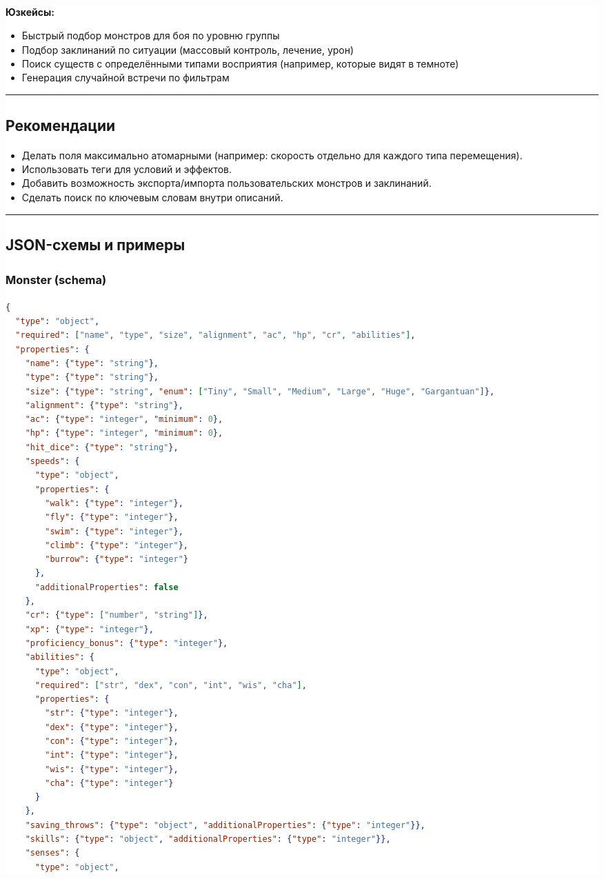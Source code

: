 **Юзкейсы:**

* Быстрый подбор монстров для боя по уровню группы
* Подбор заклинаний по ситуации (массовый контроль, лечение, урон)
* Поиск существ с определёнными типами восприятия (например, которые видят в темноте)
* Генерация случайной встречи по фильтрам

---

## Рекомендации

* Делать поля максимально атомарными (например: скорость отдельно для каждого типа перемещения).
* Использовать теги для условий и эффектов.
* Добавить возможность экспорта/импорта пользовательских монстров и заклинаний.
* Сделать поиск по ключевым словам внутри описаний.

---

## JSON-схемы и примеры

### Monster (schema)

```json
{
  "type": "object",
  "required": ["name", "type", "size", "alignment", "ac", "hp", "cr", "abilities"],
  "properties": {
    "name": {"type": "string"},
    "type": {"type": "string"},
    "size": {"type": "string", "enum": ["Tiny", "Small", "Medium", "Large", "Huge", "Gargantuan"]},
    "alignment": {"type": "string"},
    "ac": {"type": "integer", "minimum": 0},
    "hp": {"type": "integer", "minimum": 0},
    "hit_dice": {"type": "string"},
    "speeds": {
      "type": "object",
      "properties": {
        "walk": {"type": "integer"},
        "fly": {"type": "integer"},
        "swim": {"type": "integer"},
        "climb": {"type": "integer"},
        "burrow": {"type": "integer"}
      },
      "additionalProperties": false
    },
    "cr": {"type": ["number", "string"]},
    "xp": {"type": "integer"},
    "proficiency_bonus": {"type": "integer"},
    "abilities": {
      "type": "object",
      "required": ["str", "dex", "con", "int", "wis", "cha"],
      "properties": {
        "str": {"type": "integer"},
        "dex": {"type": "integer"},
        "con": {"type": "integer"},
        "int": {"type": "integer"},
        "wis": {"type": "integer"},
        "cha": {"type": "integer"}
      }
    },
    "saving_throws": {"type": "object", "additionalProperties": {"type": "integer"}},
    "skills": {"type": "object", "additionalProperties": {"type": "integer"}},
    "senses": {
      "type": "object",
```